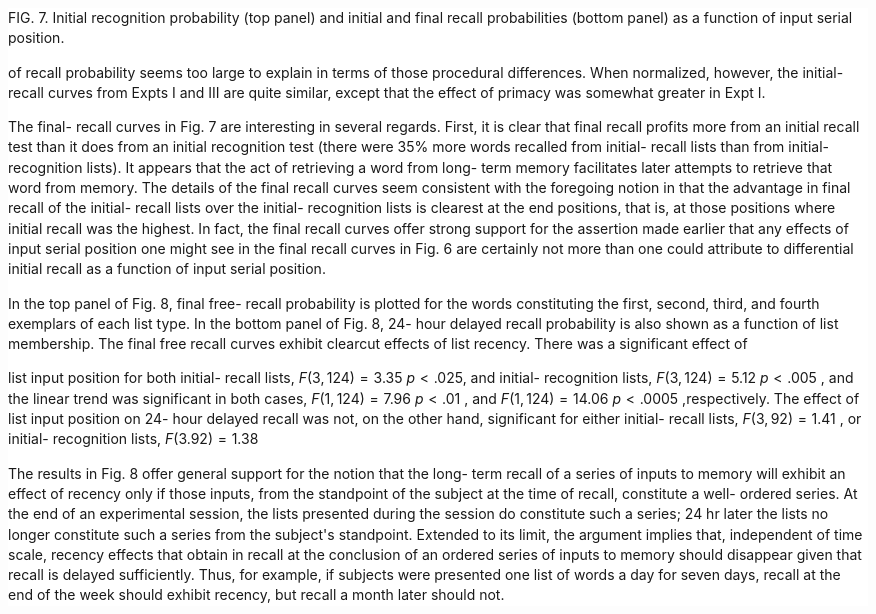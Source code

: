 FIG. 7. Initial recognition probability (top panel) and initial and final recall probabilities (bottom panel) as a function of input serial position.

of recall probability seems too large to explain in terms of those procedural differences. When normalized, however, the initial- recall curves from Expts I and III are quite similar, except that the effect of primacy was somewhat greater in Expt I.

The final- recall curves in Fig. 7 are interesting in several regards. First, it is clear that final recall profits more from an initial recall test than it does from an initial recognition test (there were  $35\%$  more words recalled from initial- recall lists than from initial- recognition lists). It appears that the act of retrieving a word from long- term memory facilitates later attempts to retrieve that word from memory. The details of the final recall curves seem consistent with the foregoing notion in that the advantage in final recall of the initial- recall lists over the initial- recognition lists is clearest at the end positions, that is, at those positions where initial recall was the highest. In fact, the final recall curves offer strong support for the assertion made earlier that any effects of input serial position one might see in the final recall curves in Fig. 6 are certainly not more than one could attribute to differential initial recall as a function of input serial position.

In the top panel of Fig. 8, final free- recall probability is plotted for the words constituting the first, second, third, and fourth exemplars of each list type. In the bottom panel of Fig. 8, 24- hour delayed recall probability is also shown as a function of list membership. The final free recall curves exhibit clearcut effects of list recency. There was a significant effect of

list input position for both initial- recall lists,  $F(3,124) = 3.35$ $p < .025,$  and initial- recognition lists,  $F(3,124) = 5.12$ $p < .005$  , and the linear trend was significant in both cases,  $F(1,124) = 7.96$ $p < .01$  , and  $F(1,124) = 14.06$ $p < .0005$  ,respectively. The effect of list input position on 24- hour delayed recall was not, on the other hand, significant for either initial- recall lists,  $F(3,92) = 1.41$  , or initial- recognition lists,  $F(3.92) = 1.38$

The results in Fig. 8 offer general support for the notion that the long- term recall of a series of inputs to memory will exhibit an effect of recency only if those inputs, from the standpoint of the subject at the time of recall, constitute a well- ordered series. At the end of an experimental session, the lists presented during the session do constitute such a series; 24 hr later the lists no longer constitute such a series from the subject's standpoint. Extended to its limit, the argument implies that, independent of time scale, recency effects that obtain in recall at the conclusion of an ordered series of inputs to memory should disappear given that recall is delayed sufficiently. Thus, for example, if subjects were presented one list of words a day for seven days, recall at the end of the week should exhibit recency, but recall a month later should not.
